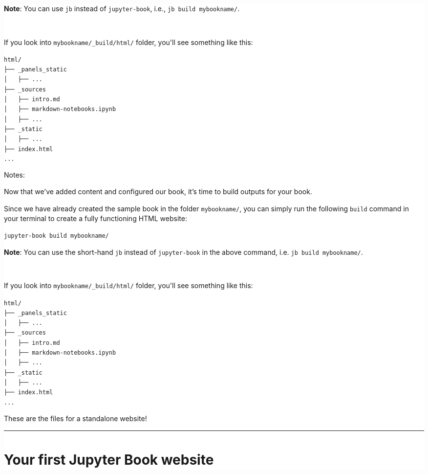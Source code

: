 **Note**: You can use `jb` instead of `jupyter-book`, i.e., `jb build mybookname/`.

<br>

If you look into `mybookname/_build/html/` folder, you'll see something like this:

```
html/
├── _panels_static
│   ├── ...
├── _sources
│   ├── intro.md
│   ├── markdown-notebooks.ipynb
│   ├── ...
├── _static
│   ├── ...
├── index.html
...
```

Notes:

Now that we’ve added content and configured our book, it’s time to build outputs for your book.

Since we have already created the sample book in the folder `mybookname/`, you can simply run the following `build` command in your terminal to create a fully functioning HTML website:

```
jupyter-book build mybookname/
```

**Note**: You can use the short-hand `jb` instead of `jupyter-book` in the above command, i.e. `jb build mybookname/`.

<br>

If you look into `mybookname/_build/html/` folder, you'll see something like this:

```
html/
├── _panels_static
│   ├── ...
├── _sources
│   ├── intro.md
│   ├── markdown-notebooks.ipynb
│   ├── ...
├── _static
│   ├── ...
├── index.html
...
```

These are the files for a standalone website!

---

# Your first Jupyter Book website
